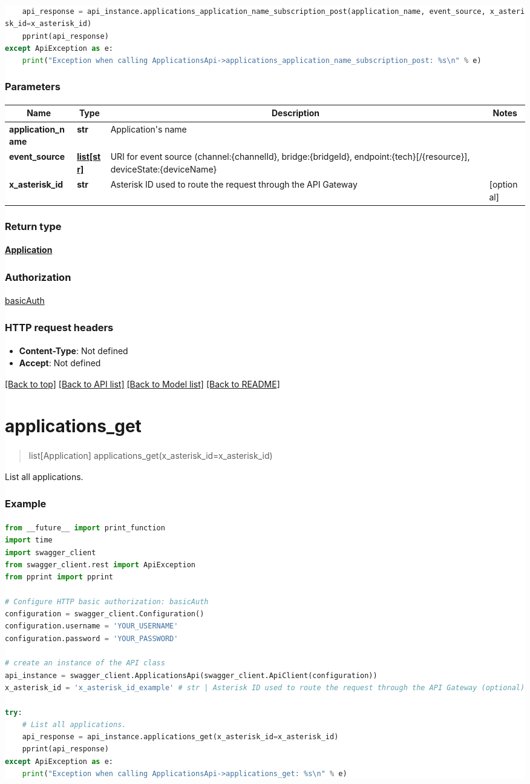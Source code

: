 ```python
    api_response = api_instance.applications_application_name_subscription_post(application_name, event_source, x_asterisk_id=x_asterisk_id)
    pprint(api_response)
except ApiException as e:
    print("Exception when calling ApplicationsApi->applications_application_name_subscription_post: %s\n" % e)
```

### Parameters

Name | Type | Description  | Notes
------------- | ------------- | ------------- | -------------
 **application_name** | **str**| Application&#39;s name | 
 **event_source** | [**list[str]**](str.md)| URI for event source (channel:{channelId}, bridge:{bridgeId}, endpoint:{tech}[/{resource}], deviceState:{deviceName} | 
 **x_asterisk_id** | **str**| Asterisk ID used to route the request through the API Gateway | [optional] 

### Return type

[**Application**](Application.md)

### Authorization

[basicAuth](../README.md#basicAuth)

### HTTP request headers

 - **Content-Type**: Not defined
 - **Accept**: Not defined

[[Back to top]](#) [[Back to API list]](../README.md#documentation-for-api-endpoints) [[Back to Model list]](../README.md#documentation-for-models) [[Back to README]](../README.md)

# **applications_get**
> list[Application] applications_get(x_asterisk_id=x_asterisk_id)

List all applications.

### Example
```python
from __future__ import print_function
import time
import swagger_client
from swagger_client.rest import ApiException
from pprint import pprint

# Configure HTTP basic authorization: basicAuth
configuration = swagger_client.Configuration()
configuration.username = 'YOUR_USERNAME'
configuration.password = 'YOUR_PASSWORD'

# create an instance of the API class
api_instance = swagger_client.ApplicationsApi(swagger_client.ApiClient(configuration))
x_asterisk_id = 'x_asterisk_id_example' # str | Asterisk ID used to route the request through the API Gateway (optional)

try:
    # List all applications.
    api_response = api_instance.applications_get(x_asterisk_id=x_asterisk_id)
    pprint(api_response)
except ApiException as e:
    print("Exception when calling ApplicationsApi->applications_get: %s\n" % e)
```
